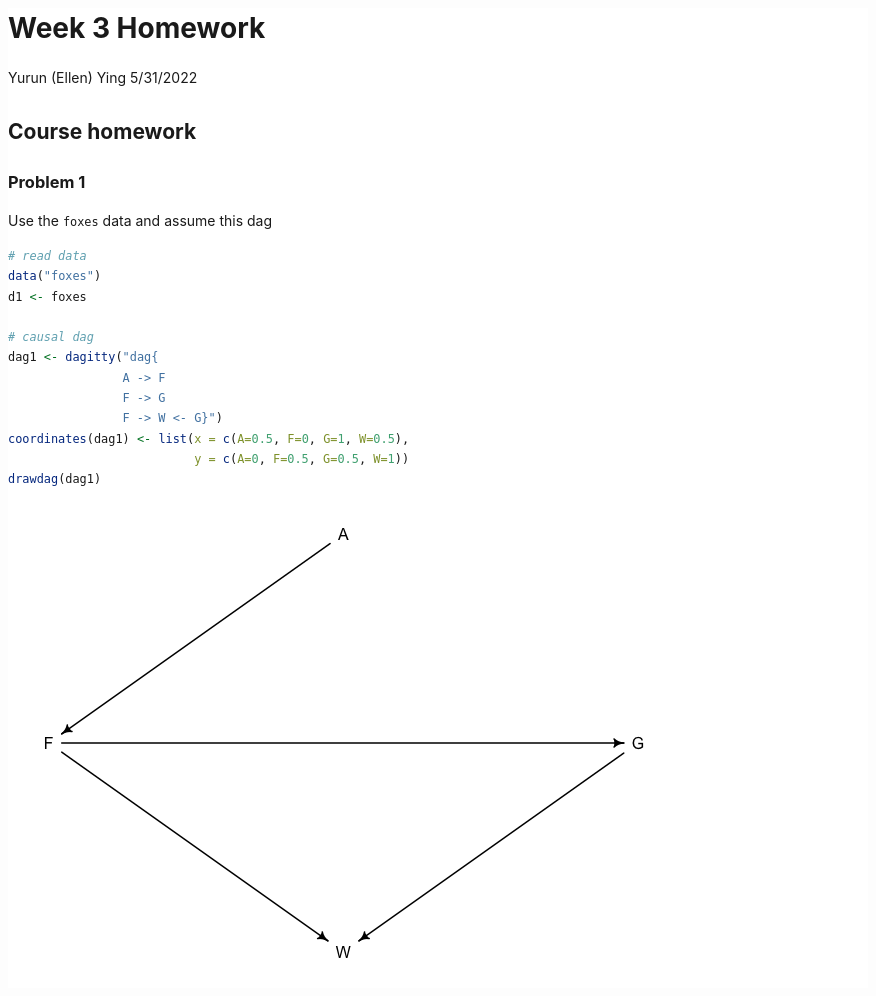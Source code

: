 Week 3 Homework
================
Yurun (Ellen) Ying
5/31/2022

## Course homework

### Problem 1

Use the `foxes` data and assume this dag

``` r
# read data
data("foxes")
d1 <- foxes

# causal dag
dag1 <- dagitty("dag{
                A -> F
                F -> G
                F -> W <- G}")
coordinates(dag1) <- list(x = c(A=0.5, F=0, G=1, W=0.5),
                          y = c(A=0, F=0.5, G=0.5, W=1))
drawdag(dag1)
```

![](week3_files/figure-gfm/unnamed-chunk-1-1.png)
